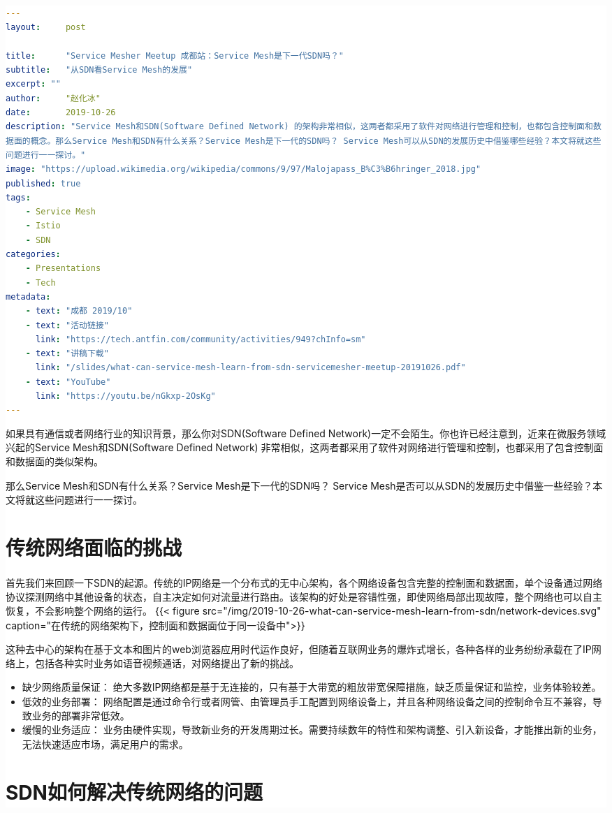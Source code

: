 ```yaml
---
layout:     post

title:      "Service Mesher Meetup 成都站：Service Mesh是下一代SDN吗？"
subtitle:   "从SDN看Service Mesh的发展"
excerpt: ""
author:     "赵化冰"
date:       2019-10-26
description: "Service Mesh和SDN(Software Defined Network) 的架构非常相似，这两者都采用了软件对网络进行管理和控制，也都包含控制面和数据面的概念。那么Service Mesh和SDN有什么关系？Service Mesh是下一代的SDN吗？ Service Mesh可以从SDN的发展历史中借鉴哪些经验？本文将就这些问题进行一一探讨。"
image: "https://upload.wikimedia.org/wikipedia/commons/9/97/Malojapass_B%C3%B6hringer_2018.jpg"
published: true 
tags:
    - Service Mesh 
    - Istio 
    - SDN
categories:
    - Presentations
    - Tech
metadata:
    - text: "成都 2019/10"
    - text: "活动链接"
      link: "https://tech.antfin.com/community/activities/949?chInfo=sm"
    - text: "讲稿下载"
      link: "/slides/what-can-service-mesh-learn-from-sdn-servicemesher-meetup-20191026.pdf"
    - text: "YouTube"
      link: "https://youtu.be/nGkxp-2OsKg"
---
```


如果具有通信或者网络行业的知识背景，那么你对SDN(Software Defined Network)一定不会陌生。你也许已经注意到，近来在微服务领域兴起的Service Mesh和SDN(Software Defined Network) 非常相似，这两者都采用了软件对网络进行管理和控制，也都采用了包含控制面和数据面的类似架构。

那么Service Mesh和SDN有什么关系？Service Mesh是下一代的SDN吗？ Service Mesh是否可以从SDN的发展历史中借鉴一些经验？本文将就这些问题进行一一探讨。

# 传统网络面临的挑战

首先我们来回顾一下SDN的起源。传统的IP网络是一个分布式的无中心架构，各个网络设备包含完整的控制面和数据面，单个设备通过网络协议探测网络中其他设备的状态，自主决定如何对流量进行路由。该架构的好处是容错性强，即使网络局部出现故障，整个网络也可以自主恢复，不会影响整个网络的运行。
{{< figure src="/img/2019-10-26-what-can-service-mesh-learn-from-sdn/network-devices.svg" caption="在传统的网络架构下，控制面和数据面位于同一设备中">}}

这种去中心的架构在基于文本和图片的web浏览器应用时代运作良好，但随着互联网业务的爆炸式增长，各种各样的业务纷纷承载在了IP网络上，包括各种实时业务如语音视频通话，对网络提出了新的挑战。

* 缺少网络质量保证： 绝大多数IP网络都是基于无连接的，只有基于大带宽的粗放带宽保障措施，缺乏质量保证和监控，业务体验较差。
* 低效的业务部署： 网络配置是通过命令行或者网管、由管理员手工配置到网络设备上，并且各种网络设备之间的控制命令互不兼容，导致业务的部署非常低效。
* 缓慢的业务适应： 业务由硬件实现，导致新业务的开发周期过长。需要持续数年的特性和架构调整、引入新设备，才能推出新的业务，无法快速适应市场，满足用户的需求。

# SDN如何解决传统网络的问题
